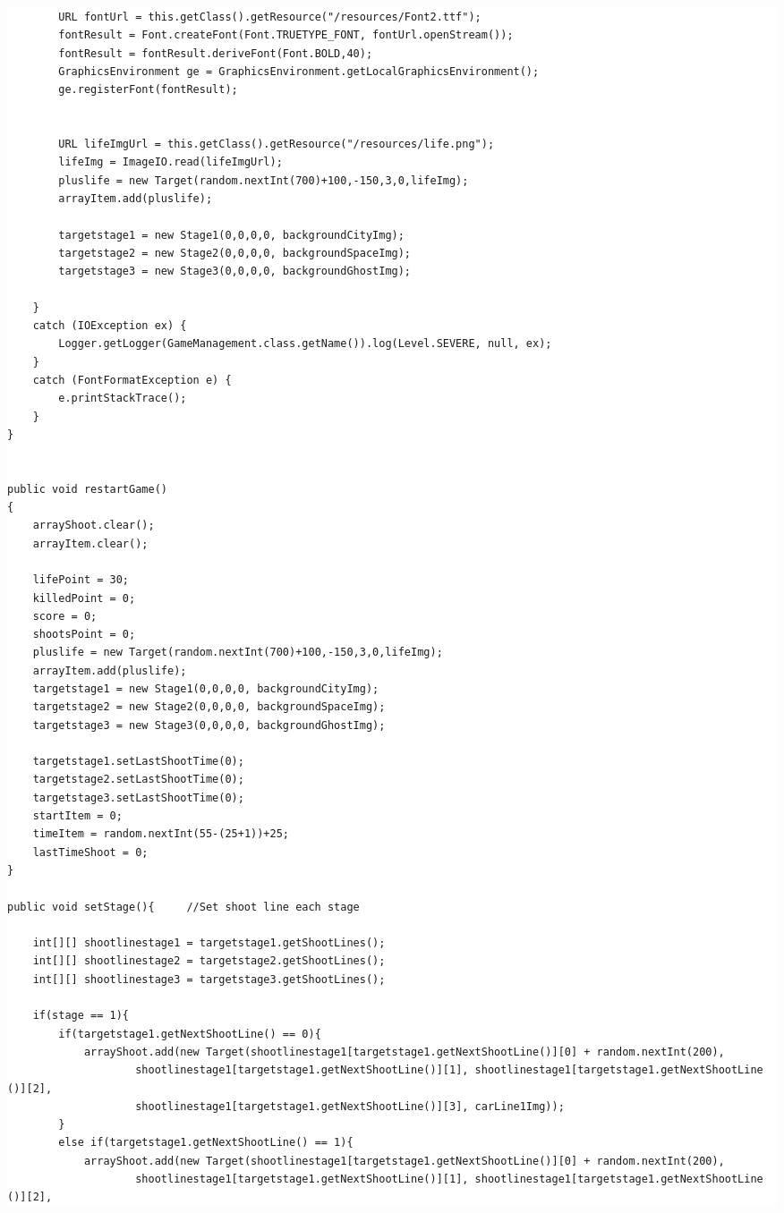             URL fontUrl = this.getClass().getResource("/resources/Font2.ttf");
            fontResult = Font.createFont(Font.TRUETYPE_FONT, fontUrl.openStream());
            fontResult = fontResult.deriveFont(Font.BOLD,40);
	        GraphicsEnvironment ge = GraphicsEnvironment.getLocalGraphicsEnvironment();
	        ge.registerFont(fontResult);
	        
	        
            URL lifeImgUrl = this.getClass().getResource("/resources/life.png");
            lifeImg = ImageIO.read(lifeImgUrl);
            pluslife = new Target(random.nextInt(700)+100,-150,3,0,lifeImg);
            arrayItem.add(pluslife);
            
            targetstage1 = new Stage1(0,0,0,0, backgroundCityImg);
            targetstage2 = new Stage2(0,0,0,0, backgroundSpaceImg);
            targetstage3 = new Stage3(0,0,0,0, backgroundGhostImg);
            
        }
        catch (IOException ex) {
            Logger.getLogger(GameManagement.class.getName()).log(Level.SEVERE, null, ex);
        }
        catch (FontFormatException e) {
        	e.printStackTrace();
        }
    }
    
    
    public void restartGame()
    {
        arrayShoot.clear();
        arrayItem.clear();
        
        lifePoint = 30;
        killedPoint = 0;
        score = 0;
        shootsPoint = 0;
        pluslife = new Target(random.nextInt(700)+100,-150,3,0,lifeImg);
        arrayItem.add(pluslife);  
        targetstage1 = new Stage1(0,0,0,0, backgroundCityImg);
        targetstage2 = new Stage2(0,0,0,0, backgroundSpaceImg);
        targetstage3 = new Stage3(0,0,0,0, backgroundGhostImg);
        
        targetstage1.setLastShootTime(0);
        targetstage2.setLastShootTime(0);
        targetstage3.setLastShootTime(0);
        startItem = 0;
        timeItem = random.nextInt(55-(25+1))+25;
        lastTimeShoot = 0;
    }
    
    public void setStage(){		//Set shoot line each stage
    
    	int[][] shootlinestage1 = targetstage1.getShootLines();
    	int[][] shootlinestage2 = targetstage2.getShootLines();
    	int[][] shootlinestage3 = targetstage3.getShootLines();
    	
    	if(stage == 1){
    		if(targetstage1.getNextShootLine() == 0){
                arrayShoot.add(new Target(shootlinestage1[targetstage1.getNextShootLine()][0] + random.nextInt(200),
                		shootlinestage1[targetstage1.getNextShootLine()][1], shootlinestage1[targetstage1.getNextShootLine()][2],
                		shootlinestage1[targetstage1.getNextShootLine()][3], carLine1Img));
        	}
        	else if(targetstage1.getNextShootLine() == 1){
                arrayShoot.add(new Target(shootlinestage1[targetstage1.getNextShootLine()][0] + random.nextInt(200),
                		shootlinestage1[targetstage1.getNextShootLine()][1], shootlinestage1[targetstage1.getNextShootLine()][2],
